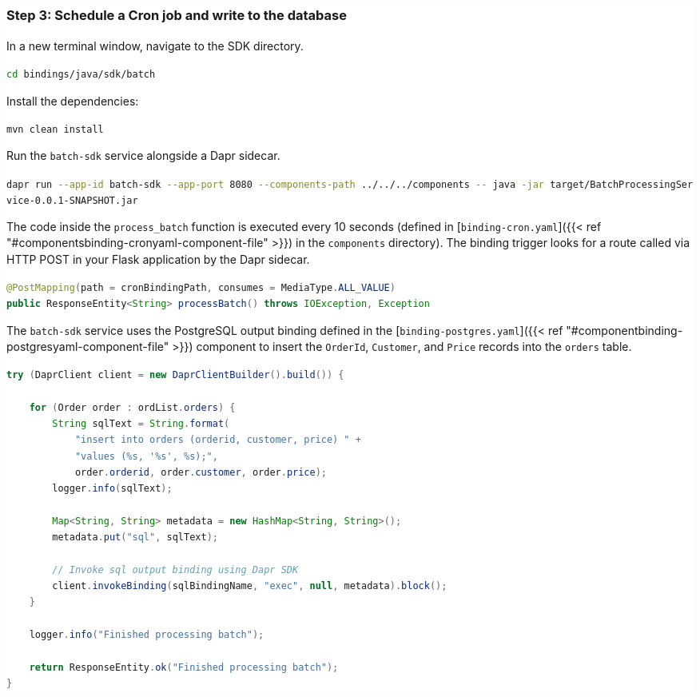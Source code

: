 ### Step 3: Schedule a Cron job and write to the database

In a new terminal window, navigate to the SDK directory.

```bash
cd bindings/java/sdk/batch
```

Install the dependencies:

```bash
mvn clean install
```

Run the `batch-sdk` service alongside a Dapr sidecar.

```bash
dapr run --app-id batch-sdk --app-port 8080 --components-path ../../../components -- java -jar target/BatchProcessingService-0.0.1-SNAPSHOT.jar
```

The code inside the `process_batch` function is executed every 10 seconds (defined in [`binding-cron.yaml`]({{< ref "#componentsbinding-cronyaml-component-file" >}}) in the `components` directory). The binding trigger looks for a route called via HTTP POST in your Flask application by the Dapr sidecar.

```java
@PostMapping(path = cronBindingPath, consumes = MediaType.ALL_VALUE)
public ResponseEntity<String> processBatch() throws IOException, Exception
```

The `batch-sdk` service uses the PostgreSQL output binding defined in the [`binding-postgres.yaml`]({{< ref "#componentbinding-postgresyaml-component-file" >}}) component to insert the `OrderId`, `Customer`, and `Price` records into the `orders` table. 

```java
try (DaprClient client = new DaprClientBuilder().build()) {

    for (Order order : ordList.orders) {
        String sqlText = String.format(
            "insert into orders (orderid, customer, price) " +
            "values (%s, '%s', %s);", 
            order.orderid, order.customer, order.price);
        logger.info(sqlText);
    
        Map<String, String> metadata = new HashMap<String, String>();
        metadata.put("sql", sqlText);
 
        // Invoke sql output binding using Dapr SDK
        client.invokeBinding(sqlBindingName, "exec", null, metadata).block();
    } 

    logger.info("Finished processing batch");

    return ResponseEntity.ok("Finished processing batch");
}
```
